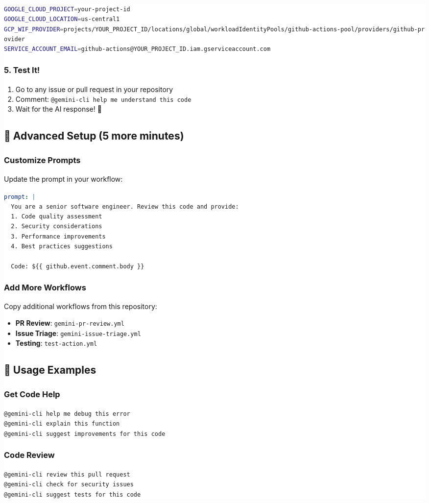 ```bash
GOOGLE_CLOUD_PROJECT=your-project-id
GOOGLE_CLOUD_LOCATION=us-central1
GCP_WIF_PROVIDER=projects/YOUR_PROJECT_ID/locations/global/workloadIdentityPools/github-actions-pool/providers/github-provider
SERVICE_ACCOUNT_EMAIL=github-actions@YOUR_PROJECT_ID.iam.gserviceaccount.com
```

### 5. Test It!

1. Go to any issue or pull request in your repository
2. Comment: `@gemini-cli help me understand this code`
3. Wait for the AI response! 🤖

## 🔧 Advanced Setup (5 more minutes)

### Customize Prompts

Update the prompt in your workflow:

```yaml
prompt: |
  You are a senior software engineer. Review this code and provide:
  1. Code quality assessment
  2. Security considerations
  3. Performance improvements
  4. Best practices suggestions
  
  Code: ${{ github.event.comment.body }}
```

### Add More Workflows

Copy additional workflows from this repository:
- **PR Review**: `gemini-pr-review.yml`
- **Issue Triage**: `gemini-issue-triage.yml`
- **Testing**: `test-action.yml`

## 📱 Usage Examples

### Get Code Help
```
@gemini-cli help me debug this error
@gemini-cli explain this function
@gemini-cli suggest improvements for this code
```

### Code Review
```
@gemini-cli review this pull request
@gemini-cli check for security issues
@gemini-cli suggest tests for this code
```
